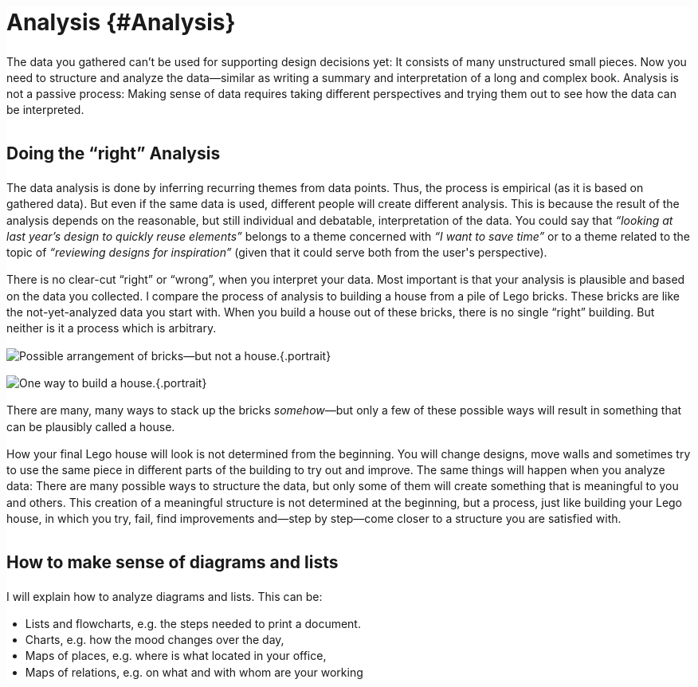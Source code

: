 ﻿# Analysis {#Analysis}



The data you gathered can’t be used for supporting design decisions yet: It consists of many unstructured small pieces. Now you need to structure and analyze the data—similar as writing a summary and interpretation of a long and complex book. Analysis is not a passive process: Making sense of data requires taking different perspectives and trying them out to see how the data can be interpreted.



## Doing the “right” Analysis

The data analysis is done by inferring recurring themes from data points. Thus, the process is
empirical (as it is based on gathered data). But even if the same data is used, different people will create different analysis. This is because the result of the
analysis depends on the reasonable, but still individual and debatable, interpretation of the
data. You could say that *“looking at last year’s design to quickly reuse elements”* belongs to a
theme concerned with *“I want to save time”* or to a theme related to the topic of *“reviewing designs for inspiration”* (given that it could serve both from the user's perspective).



There is no clear-cut “right” or “wrong”, when you interpret your data. Most important is that your analysis is plausible and based on the data you collected. I compare the process of analysis to building a house from a pile of Lego bricks. These bricks are like the not-yet-analyzed data you start with. When you build a house out of these
bricks, there is no single “right” building. But neither is it a process which is arbitrary.


![Possible arrangement of bricks—but not a house.](images/lego_bricksToStartWith.jpg){.portrait}

![One way to build a house.](images/lego_houseFinished.jpg){.portrait}

There are many, many ways to stack up the bricks *somehow*—but only a few of these
possible ways will result in something that can be plausibly called a house.

How your final Lego house will look is not determined from the beginning.
You will change designs, move walls and sometimes try to use the same piece in different
parts of the building to try out and improve. The same things will
happen when you analyze data: There are many possible ways to
 structure the data, but only some of them will create something that
is meaningful to you and others. This creation of a meaningful structure
is not determined at the beginning, but a process, just like building
your Lego house, in which you try, fail, find improvements and—step by
step—come closer to a structure you are satisfied with.

## How to make sense of diagrams and lists

I will explain how to analyze diagrams and lists. This can be:

* Lists and flowcharts, e.g. the steps needed to print a document.
* Charts, e.g. how the mood changes over the day,
* Maps of places, e.g. where is what located in your office,
* Maps of relations, e.g. on what and with whom are your working
